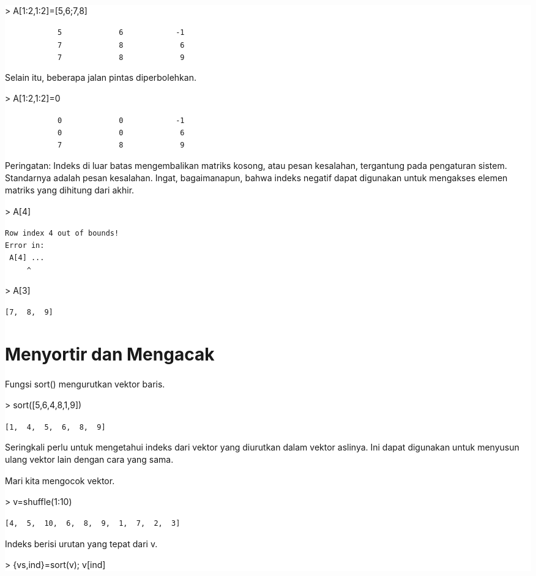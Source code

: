 \> A[1:2,1:2]=[5,6;7,8]


                5             6            -1 
                7             8             6 
                7             8             9 

Selain itu, beberapa jalan pintas diperbolehkan.


\> A[1:2,1:2]=0


                0             0            -1 
                0             0             6 
                7             8             9 

Peringatan: Indeks di luar batas mengembalikan matriks kosong, atau
pesan kesalahan, tergantung pada pengaturan sistem. Standarnya adalah
pesan kesalahan. Ingat, bagaimanapun, bahwa indeks negatif dapat
digunakan untuk mengakses elemen matriks yang dihitung dari akhir.


\> A[4]


    Row index 4 out of bounds!
    Error in:
     A[4] ...
         ^

\> A[3]


    [7,  8,  9]

# Menyortir dan Mengacak

Fungsi sort() mengurutkan vektor baris.


\> sort([5,6,4,8,1,9])


    [1,  4,  5,  6,  8,  9]

Seringkali perlu untuk mengetahui indeks dari vektor yang diurutkan
dalam vektor aslinya. Ini dapat digunakan untuk menyusun ulang vektor
lain dengan cara yang sama.


Mari kita mengocok vektor.


\> v=shuffle(1:10)


    [4,  5,  10,  6,  8,  9,  1,  7,  2,  3]

Indeks berisi urutan yang tepat dari v.


\> {vs,ind}=sort(v); v[ind]
